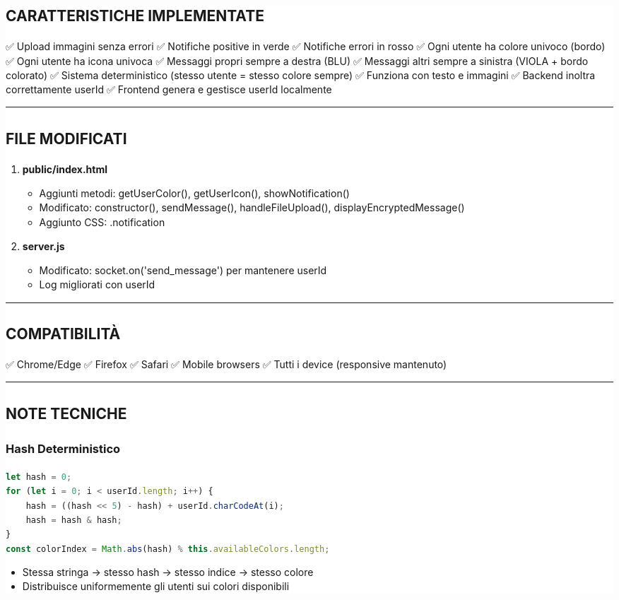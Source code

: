 
## CARATTERISTICHE IMPLEMENTATE

✅ Upload immagini senza errori
✅ Notifiche positive in verde
✅ Notifiche errori in rosso
✅ Ogni utente ha colore univoco (bordo)
✅ Ogni utente ha icona univoca
✅ Messaggi propri sempre a destra (BLU)
✅ Messaggi altri sempre a sinistra (VIOLA + bordo colorato)
✅ Sistema deterministico (stesso utente = stesso colore sempre)
✅ Funziona con testo e immagini
✅ Backend inoltra correttamente userId
✅ Frontend genera e gestisce userId localmente

---

## FILE MODIFICATI

1. **public/index.html**
   - Aggiunti metodi: getUserColor(), getUserIcon(), showNotification()
   - Modificato: constructor(), sendMessage(), handleFileUpload(), displayEncryptedMessage()
   - Aggiunto CSS: .notification

2. **server.js**
   - Modificato: socket.on('send_message') per mantenere userId
   - Log migliorati con userId

---

## COMPATIBILITÀ

✅ Chrome/Edge
✅ Firefox
✅ Safari
✅ Mobile browsers
✅ Tutti i device (responsive mantenuto)

---

## NOTE TECNICHE

### Hash Deterministico
```javascript
let hash = 0;
for (let i = 0; i < userId.length; i++) {
    hash = ((hash << 5) - hash) + userId.charCodeAt(i);
    hash = hash & hash;
}
const colorIndex = Math.abs(hash) % this.availableColors.length;
```
- Stessa stringa → stesso hash → stesso indice → stesso colore
- Distribuisce uniformemente gli utenti sui colori disponibili
